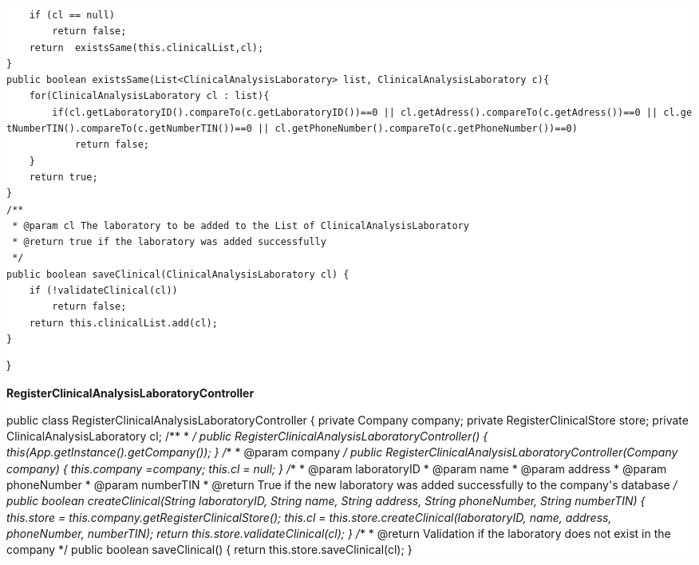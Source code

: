        if (cl == null)
            return false;
        return  existsSame(this.clinicalList,cl);
    }
    public boolean existsSame(List<ClinicalAnalysisLaboratory> list, ClinicalAnalysisLaboratory c){
        for(ClinicalAnalysisLaboratory cl : list){
            if(cl.getLaboratoryID().compareTo(c.getLaboratoryID())==0 || cl.getAdress().compareTo(c.getAdress())==0 || cl.getNumberTIN().compareTo(c.getNumberTIN())==0 || cl.getPhoneNumber().compareTo(c.getPhoneNumber())==0)
                return false;
        }
        return true;
    }
    /**
     * @param cl The laboratory to be added to the List of ClinicalAnalysisLaboratory
     * @return true if the laboratory was added successfully
     */
    public boolean saveClinical(ClinicalAnalysisLaboratory cl) {
        if (!validateClinical(cl))
            return false;
        return this.clinicalList.add(cl);
    }

}

**RegisterClinicalAnalysisLaboratoryController**

  public class RegisterClinicalAnalysisLaboratoryController {
    private Company company;
    private RegisterClinicalStore store;
    private ClinicalAnalysisLaboratory cl;
    /**
     *
     */
    public RegisterClinicalAnalysisLaboratoryController() {
        this(App.getInstance().getCompany());
    }
    /**
     * @param company
     */
    public RegisterClinicalAnalysisLaboratoryController(Company company) {
        this.company =company;
        this.cl = null;
    }
    /**
     * @param laboratoryID
     * @param name
     * @param address
     * @param phoneNumber
     * @param numberTIN
     * @return True if the new laboratory was added successfully to the company's database
     */
    public boolean createClinical(String laboratoryID, String name, String address, String phoneNumber, String numberTIN) {
        this.store = this.company.getRegisterClinicalStore();
        this.cl = this.store.createClinical(laboratoryID, name, address, phoneNumber, numberTIN);
        return this.store.validateClinical(cl);
    }
    /**
     * @return Validation if the laboratory does not exist in the company
     */
    public boolean saveClinical() {
        return this.store.saveClinical(cl);
    }

